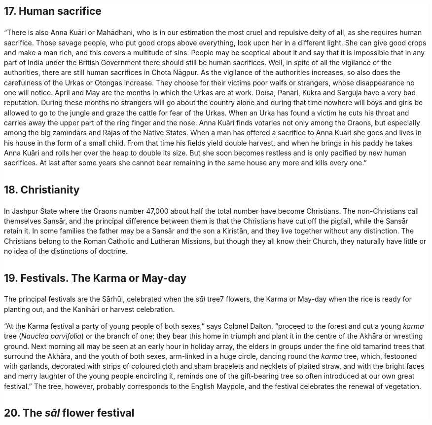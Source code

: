 

## 17. Human sacrifice

“There is also Anna Kuāri or Mahādhani, who is in our estimation the most cruel and repulsive deity of all, as she requires human sacrifice. Those savage people, who put good crops above everything, look upon her in a different light. She can give good crops and make a man rich, and this covers a multitude of sins. People may be sceptical about it and say that it is impossible that in any part of India under the British Government there should still be human sacrifices. Well, in spite of all the vigilance of the authorities, there are still human sacrifices in Chota Nāgpur. As the vigilance of the authorities increases, so also does the carefulness of the Urkas or Otongas increase. They choose for their victims poor waifs or strangers, whose disappearance no one will notice. April and May are the months in which the Urkas are at work. Doīsa, Panāri, Kūkra and Sargūja have a very bad reputation. During these months no strangers will go about the country alone and during that time nowhere will boys and girls be allowed to go to the jungle and graze the cattle for fear of the Urkas. When an Urka has found a victim he cuts his throat and carries away the upper part of the ring finger and the nose. Anna Kuāri finds votaries not only among the Oraons, but especially among the big zamīndārs and Rājas of the Native States. When a man has offered a sacrifice to Anna Kuāri she goes and lives in his house in the form of a small child. From that time his fields yield double harvest, and when he brings in his paddy he takes Anna Kuāri and rolls her over the heap to double its size. But she soon becomes restless and is only pacified by new human sacrifices. At last after some years she cannot bear remaining in the same house any more and kills every one.” 



## 18. Christianity

In Jashpur State where the Oraons number 47,000 about half the total number have become Christians. The non-Christians call themselves Sansār, and the principal difference between them is that the Christians have cut off the pigtail, while the Sansār retain it. In some families the father may be a Sansār and the son a Kiristān, and they live together without any distinction. The Christians belong to the Roman Catholic and Lutheran Missions, but though they all know their Church, they naturally have little or no idea of the distinctions of doctrine. 



## 19. Festivals. The Karma or May-day

The principal festivals are the Sārhūl, celebrated when the *sāl* tree7 flowers, the Karma or May-day when the rice is ready for planting out, and the Kanihāri or harvest celebration. 

“At the Karma festival a party of young people of both sexes,” says Colonel Dalton, “proceed to the forest and cut a young *karma* tree \(*Nauclea parvifolia*\) or the branch of one; they bear this home in triumph and plant it in the centre of the Akhāra or wrestling ground. Next morning all may be seen at an early hour in holiday array, the elders in groups under the fine old tamarind trees that surround the Akhāra, and the youth of both sexes, arm-linked in a huge circle, dancing round the *karma* tree, which, festooned with garlands, decorated with strips of coloured cloth and sham bracelets and necklets of plaited straw, and with the bright faces and merry laughter of the young people encircling it, reminds one of the gift-bearing tree so often introduced at our own great festival.” The tree, however, probably corresponds to the English Maypole, and the festival celebrates the renewal of vegetation. 



## 20. The ***sāl*** flower festival 
